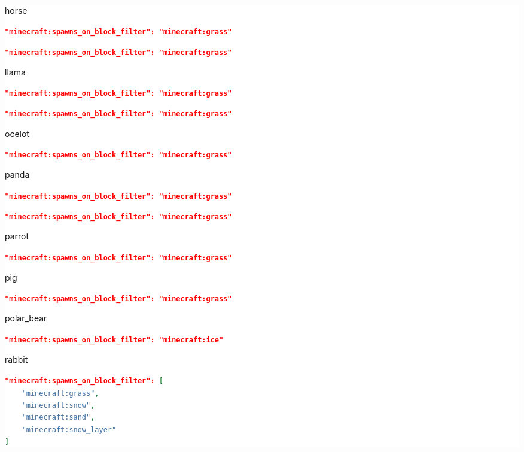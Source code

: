 horse

```json
"minecraft:spawns_on_block_filter": "minecraft:grass"
```

```json
"minecraft:spawns_on_block_filter": "minecraft:grass"
```

llama

```json
"minecraft:spawns_on_block_filter": "minecraft:grass"
```

```json
"minecraft:spawns_on_block_filter": "minecraft:grass"
```

ocelot

```json
"minecraft:spawns_on_block_filter": "minecraft:grass"
```

panda

```json
"minecraft:spawns_on_block_filter": "minecraft:grass"
```

```json
"minecraft:spawns_on_block_filter": "minecraft:grass"
```

parrot

```json
"minecraft:spawns_on_block_filter": "minecraft:grass"
```

pig

```json
"minecraft:spawns_on_block_filter": "minecraft:grass"
```

polar_bear

```json
"minecraft:spawns_on_block_filter": "minecraft:ice"
```

rabbit

```json
"minecraft:spawns_on_block_filter": [
    "minecraft:grass",
    "minecraft:snow",
    "minecraft:sand",
    "minecraft:snow_layer"
]
```

